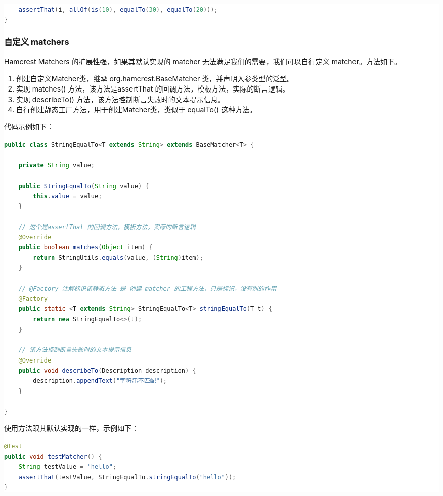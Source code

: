 ```java
    assertThat(i, allOf(is(10), equalTo(30), equalTo(20)));
}
```

### 自定义 matchers 

Hamcrest Matchers 的扩展性强，如果其默认实现的 matcher 无法满足我们的需要，我们可以自行定义 matcher。方法如下。

1. 创建自定义Matcher类，继承 org.hamcrest.BaseMatcher 类，并声明入参类型的泛型。
2. 实现 matches() 方法，该方法是assertThat 的回调方法，模板方法，实际的断言逻辑。
3. 实现 describeTo() 方法，该方法控制断言失败时的文本提示信息。
4. 自行创建静态工厂方法，用于创建Matcher类，类似于 equalTo() 这种方法。

代码示例如下：
```java
public class StringEqualTo<T extends String> extends BaseMatcher<T> {

    private String value;

    public StringEqualTo(String value) {
        this.value = value;
    }

    // 这个是assertThat 的回调方法，模板方法，实际的断言逻辑
    @Override
    public boolean matches(Object item) {
        return StringUtils.equals(value, (String)item);
    }

    // @Factory 注解标识该静态方法 是 创建 matcher 的工程方法，只是标识，没有别的作用
    @Factory
    public static <T extends String> StringEqualTo<T> stringEqualTo(T t) {
        return new StringEqualTo<>(t);
    }

    // 该方法控制断言失败时的文本提示信息
    @Override
    public void describeTo(Description description) {
        description.appendText("字符串不匹配");
    }

}
```
使用方法跟其默认实现的一样，示例如下：
```java
@Test
public void testMatcher() {
    String testValue = "hello";
    assertThat(testValue, StringEqualTo.stringEqualTo("hello"));
}
```